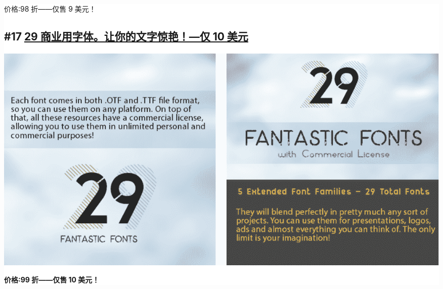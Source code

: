 价格:98 折——仅售 9 美元！

## #17 [29 商业用字体。让你的文字惊艳！—仅 10 美元](https://masterbundles.com/downloads/29-fantastic-fonts-with-commercial-license-only-25/)

![](img/a79cc9d49d5f00b1d3fa9d625eef6244.png)

**价格:99 折——仅售 10 美元！**